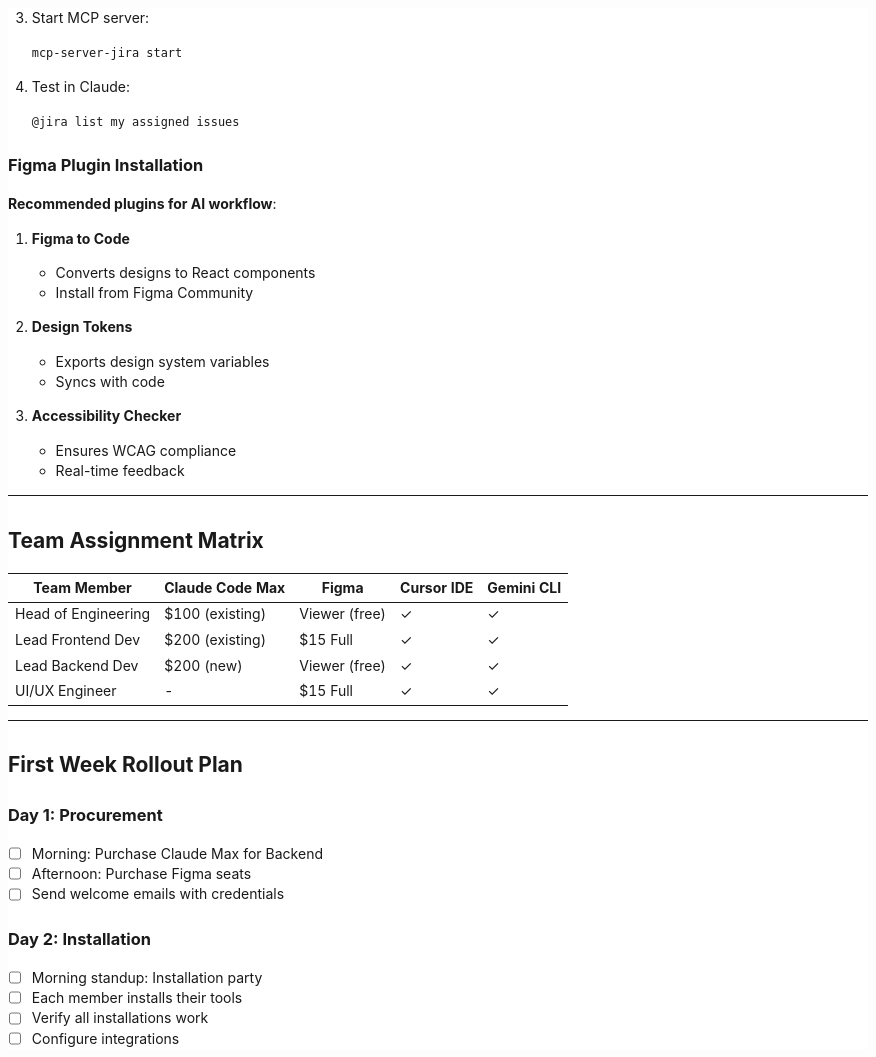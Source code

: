 3. Start MCP server:
   ```bash
   mcp-server-jira start
   ```

4. Test in Claude:
   ```
   @jira list my assigned issues
   ```

### Figma Plugin Installation

**Recommended plugins for AI workflow**:

1. **Figma to Code**
   - Converts designs to React components
   - Install from Figma Community

2. **Design Tokens**
   - Exports design system variables
   - Syncs with code

3. **Accessibility Checker**
   - Ensures WCAG compliance
   - Real-time feedback

---

## Team Assignment Matrix

| Team Member | Claude Code Max | Figma | Cursor IDE | Gemini CLI |
|------------|----------------|-------|------------|------------|
| Head of Engineering | $100 (existing) | Viewer (free) | ✓ | ✓ |
| Lead Frontend Dev | $200 (existing) | $15 Full | ✓ | ✓ |
| Lead Backend Dev | $200 (new) | Viewer (free) | ✓ | ✓ |
| UI/UX Engineer | - | $15 Full | ✓ | ✓ |

---

## First Week Rollout Plan

### Day 1: Procurement
- [ ] Morning: Purchase Claude Max for Backend
- [ ] Afternoon: Purchase Figma seats
- [ ] Send welcome emails with credentials

### Day 2: Installation
- [ ] Morning standup: Installation party
- [ ] Each member installs their tools
- [ ] Verify all installations work
- [ ] Configure integrations
